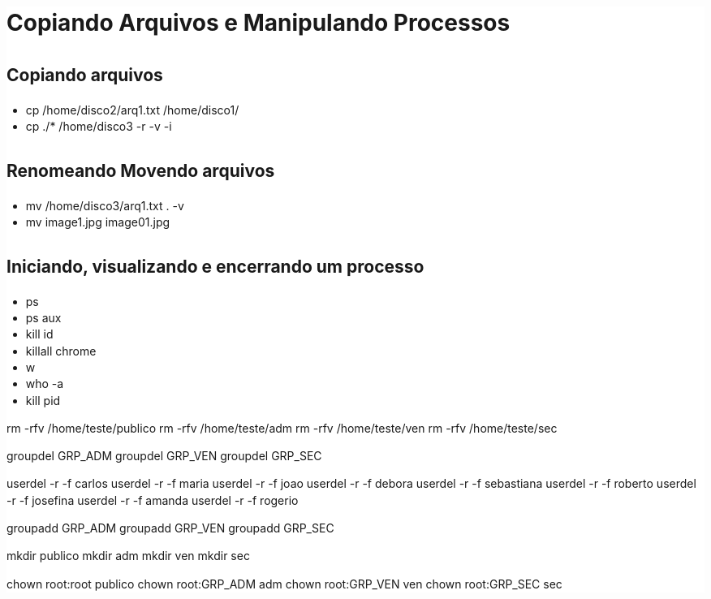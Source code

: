 
# Copiando Arquivos e Manipulando Processos

## Copiando arquivos

- cp /home/disco2/arq1.txt /home/disco1/
- cp ./* /home/disco3 -r -v -i

## Renomeando Movendo arquivos
- mv /home/disco3/arq1.txt . -v
- mv image1.jpg image01.jpg

## Iniciando, visualizando e encerrando um processo
- ps
- ps aux
- kill id
- killall chrome
- w
- who -a
- kill pid

rm -rfv /home/teste/publico
rm -rfv /home/teste/adm
rm -rfv /home/teste/ven
rm -rfv /home/teste/sec

groupdel GRP_ADM
groupdel GRP_VEN
groupdel GRP_SEC

userdel -r -f carlos
userdel -r -f maria
userdel -r -f joao
userdel -r -f debora
userdel -r -f sebastiana
userdel -r -f roberto
userdel -r -f josefina
userdel -r -f amanda
userdel -r -f rogerio

groupadd GRP_ADM
groupadd GRP_VEN
groupadd GRP_SEC

mkdir publico
mkdir adm 
mkdir ven 
mkdir sec

chown root:root publico
chown root:GRP_ADM adm
chown root:GRP_VEN ven
chown root:GRP_SEC sec
